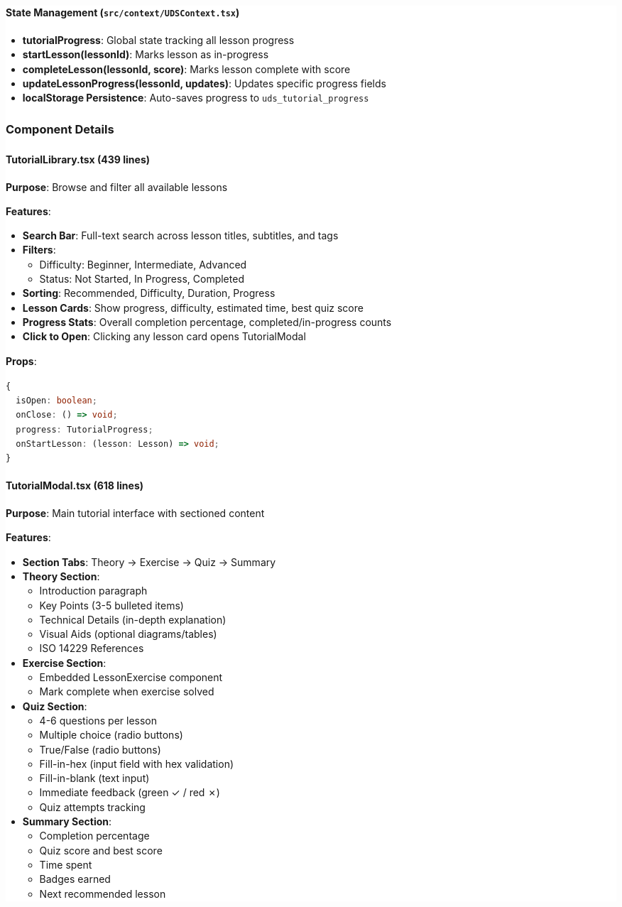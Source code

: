 #### **State Management** (`src/context/UDSContext.tsx`)
- **tutorialProgress**: Global state tracking all lesson progress
- **startLesson(lessonId)**: Marks lesson as in-progress
- **completeLesson(lessonId, score)**: Marks lesson complete with score
- **updateLessonProgress(lessonId, updates)**: Updates specific progress fields
- **localStorage Persistence**: Auto-saves progress to `uds_tutorial_progress`

### Component Details

#### **TutorialLibrary.tsx** (439 lines)
**Purpose**: Browse and filter all available lessons

**Features**:
- **Search Bar**: Full-text search across lesson titles, subtitles, and tags
- **Filters**:
  - Difficulty: Beginner, Intermediate, Advanced
  - Status: Not Started, In Progress, Completed
- **Sorting**: Recommended, Difficulty, Duration, Progress
- **Lesson Cards**: Show progress, difficulty, estimated time, best quiz score
- **Progress Stats**: Overall completion percentage, completed/in-progress counts
- **Click to Open**: Clicking any lesson card opens TutorialModal

**Props**:
```typescript
{
  isOpen: boolean;
  onClose: () => void;
  progress: TutorialProgress;
  onStartLesson: (lesson: Lesson) => void;
}
```

#### **TutorialModal.tsx** (618 lines)
**Purpose**: Main tutorial interface with sectioned content

**Features**:
- **Section Tabs**: Theory → Exercise → Quiz → Summary
- **Theory Section**:
  - Introduction paragraph
  - Key Points (3-5 bulleted items)
  - Technical Details (in-depth explanation)
  - Visual Aids (optional diagrams/tables)
  - ISO 14229 References
- **Exercise Section**:
  - Embedded LessonExercise component
  - Mark complete when exercise solved
- **Quiz Section**:
  - 4-6 questions per lesson
  - Multiple choice (radio buttons)
  - True/False (radio buttons)
  - Fill-in-hex (input field with hex validation)
  - Fill-in-blank (text input)
  - Immediate feedback (green ✓ / red ✗)
  - Quiz attempts tracking
- **Summary Section**:
  - Completion percentage
  - Quiz score and best score
  - Time spent
  - Badges earned
  - Next recommended lesson
